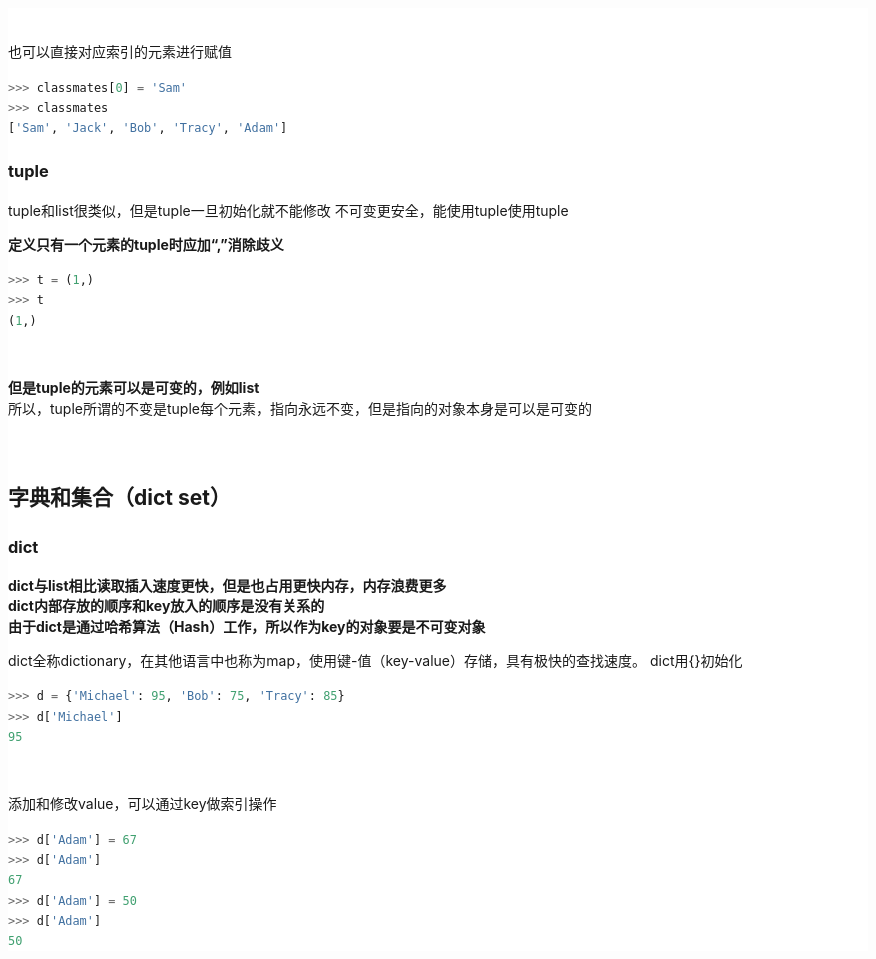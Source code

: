<br />

也可以直接对应索引的元素进行赋值
```python
>>> classmates[0] = 'Sam'
>>> classmates
['Sam', 'Jack', 'Bob', 'Tracy', 'Adam']
```

<div id="tuple"></div>

### tuple
tuple和list很类似，但是tuple一旦初始化就不能修改
不可变更安全，能使用tuple使用tuple

**定义只有一个元素的tuple时应加“,”消除歧义**
```python
>>> t = (1,)
>>> t
(1,)
```

<br />

**但是tuple的元素可以是可变的，例如list**  
所以，tuple所谓的不变是tuple每个元素，指向永远不变，但是指向的对象本身是可以是可变的

<br />

<div id="字典和集合"></div>

## 字典和集合（dict set）

<div id="dict"></div>

### dict
**dict与list相比读取插入速度更快，但是也占用更快内存，内存浪费更多**  
**dict内部存放的顺序和key放入的顺序是没有关系的**  
**由于dict是通过哈希算法（Hash）工作，所以作为key的对象要是不可变对象**  

dict全称dictionary，在其他语言中也称为map，使用键-值（key-value）存储，具有极快的查找速度。
dict用{}初始化
```python
>>> d = {'Michael': 95, 'Bob': 75, 'Tracy': 85}
>>> d['Michael']
95
```

<br />

添加和修改value，可以通过key做索引操作
```python
>>> d['Adam'] = 67
>>> d['Adam']
67
>>> d['Adam'] = 50
>>> d['Adam']
50
```
